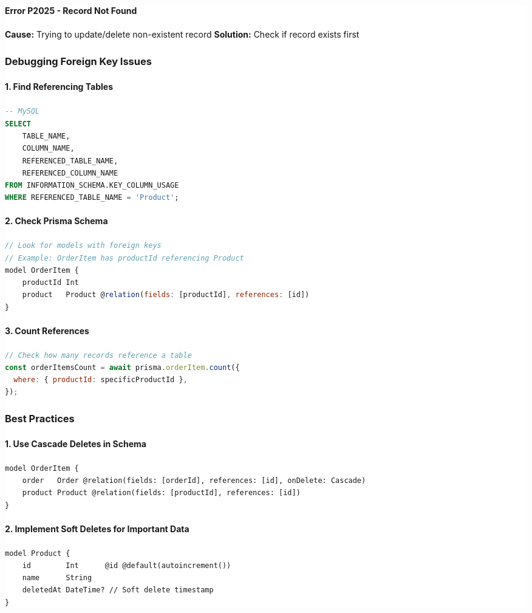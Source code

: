 #### Error P2025 - Record Not Found

**Cause:** Trying to update/delete non-existent record
**Solution:** Check if record exists first

### Debugging Foreign Key Issues

#### 1. Find Referencing Tables

```sql
-- MySQL
SELECT
    TABLE_NAME,
    COLUMN_NAME,
    REFERENCED_TABLE_NAME,
    REFERENCED_COLUMN_NAME
FROM INFORMATION_SCHEMA.KEY_COLUMN_USAGE
WHERE REFERENCED_TABLE_NAME = 'Product';
```

#### 2. Check Prisma Schema

```javascript
// Look for models with foreign keys
// Example: OrderItem has productId referencing Product
model OrderItem {
    productId Int
    product   Product @relation(fields: [productId], references: [id])
}
```

#### 3. Count References

```javascript
// Check how many records reference a table
const orderItemsCount = await prisma.orderItem.count({
  where: { productId: specificProductId },
});
```

### Best Practices

#### 1. Use Cascade Deletes in Schema

```prisma
model OrderItem {
    order   Order @relation(fields: [orderId], references: [id], onDelete: Cascade)
    product Product @relation(fields: [productId], references: [id])
}
```

#### 2. Implement Soft Deletes for Important Data

```prisma
model Product {
    id        Int      @id @default(autoincrement())
    name      String
    deletedAt DateTime? // Soft delete timestamp
}
```
